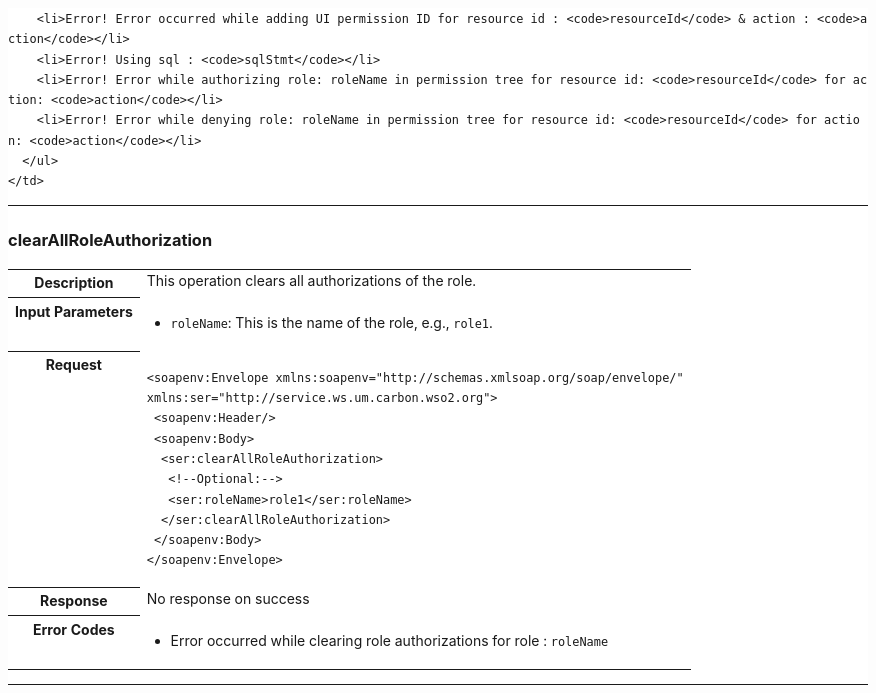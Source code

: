         <li>Error! Error occurred while adding UI permission ID for resource id : <code>resourceId</code> & action : <code>action</code></li>
        <li>Error! Using sql : <code>sqlStmt</code></li>
        <li>Error! Error while authorizing role: roleName in permission tree for resource id: <code>resourceId</code> for action: <code>action</code></li>
        <li>Error! Error while denying role: roleName in permission tree for resource id: <code>resourceId</code> for action: <code>action</code></li>
      </ul>
    </td>
  </tr>
</table>

---

### clearAllRoleAuthorization

<table>
  <tr>
    <th>Description</th>
    <td>This operation clears all authorizations of the role.</td>
  </tr>
  <tr>
    <th>Input Parameters</th>
    <td>
      <ul>
        <li><code>roleName</code>: This is the name of the role, e.g., <code>role1</code>.</li>
      </ul>
    </td>
  </tr>
  <tr>
    <th>Request</th>
    <td>
      <div style="width: 100%; display: block; overflow: auto;">
      <pre><code>&lt;soapenv:Envelope xmlns:soapenv="http://schemas.xmlsoap.org/soap/envelope/"
xmlns:ser="http://service.ws.um.carbon.wso2.org"&gt;
 &lt;soapenv:Header/&gt;
 &lt;soapenv:Body&gt;
  &lt;ser:clearAllRoleAuthorization&gt;
   &lt;!­­--Optional:­­--&gt;
   &lt;ser:roleName&gt;role1&lt;/ser:roleName>
  &lt;/ser:clearAllRoleAuthorization&gt;
 &lt;/soapenv:Body&gt;
&lt;/soapenv:Envelope&gt;</code></pre>
    </div>
    </td>
  </tr>
  <tr>
    <th>Response</th>
    <td>No response on success</td>
  </tr>
  <tr>
    <th>Error Codes</th>
    <td>
      <ul>
        <li>Error occurred while clearing role authorizations for role : <code>roleName</code></li>
      </ul>
    </td>
  </tr>
</table>

---